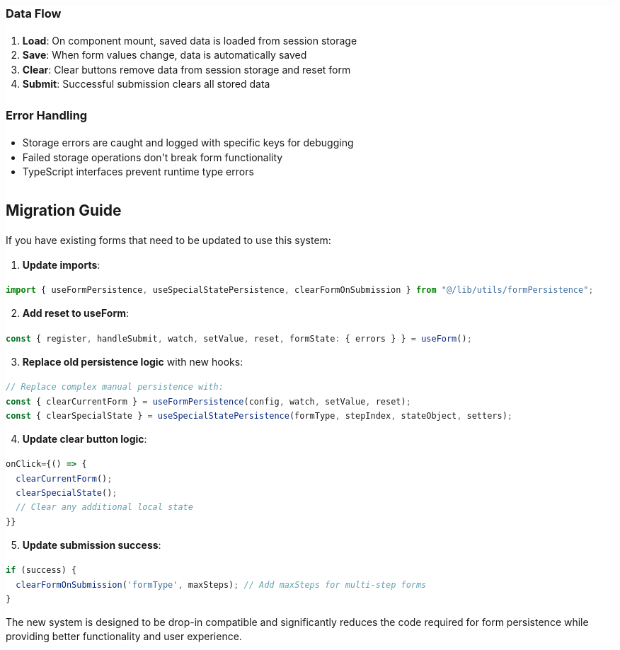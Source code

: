 ### Data Flow
1. **Load**: On component mount, saved data is loaded from session storage
2. **Save**: When form values change, data is automatically saved
3. **Clear**: Clear buttons remove data from session storage and reset form
4. **Submit**: Successful submission clears all stored data

### Error Handling
- Storage errors are caught and logged with specific keys for debugging
- Failed storage operations don't break form functionality
- TypeScript interfaces prevent runtime type errors

## Migration Guide

If you have existing forms that need to be updated to use this system:

1. **Update imports**:
```typescript
import { useFormPersistence, useSpecialStatePersistence, clearFormOnSubmission } from "@/lib/utils/formPersistence";
```

2. **Add reset to useForm**:
```typescript
const { register, handleSubmit, watch, setValue, reset, formState: { errors } } = useForm();
```

3. **Replace old persistence logic** with new hooks:
```typescript
// Replace complex manual persistence with:
const { clearCurrentForm } = useFormPersistence(config, watch, setValue, reset);
const { clearSpecialState } = useSpecialStatePersistence(formType, stepIndex, stateObject, setters);
```

4. **Update clear button logic**:
```typescript
onClick={() => {
  clearCurrentForm();
  clearSpecialState();
  // Clear any additional local state
}}
```

5. **Update submission success**:
```typescript
if (success) {
  clearFormOnSubmission('formType', maxSteps); // Add maxSteps for multi-step forms
}
```

The new system is designed to be drop-in compatible and significantly reduces the code required for form persistence while providing better functionality and user experience.